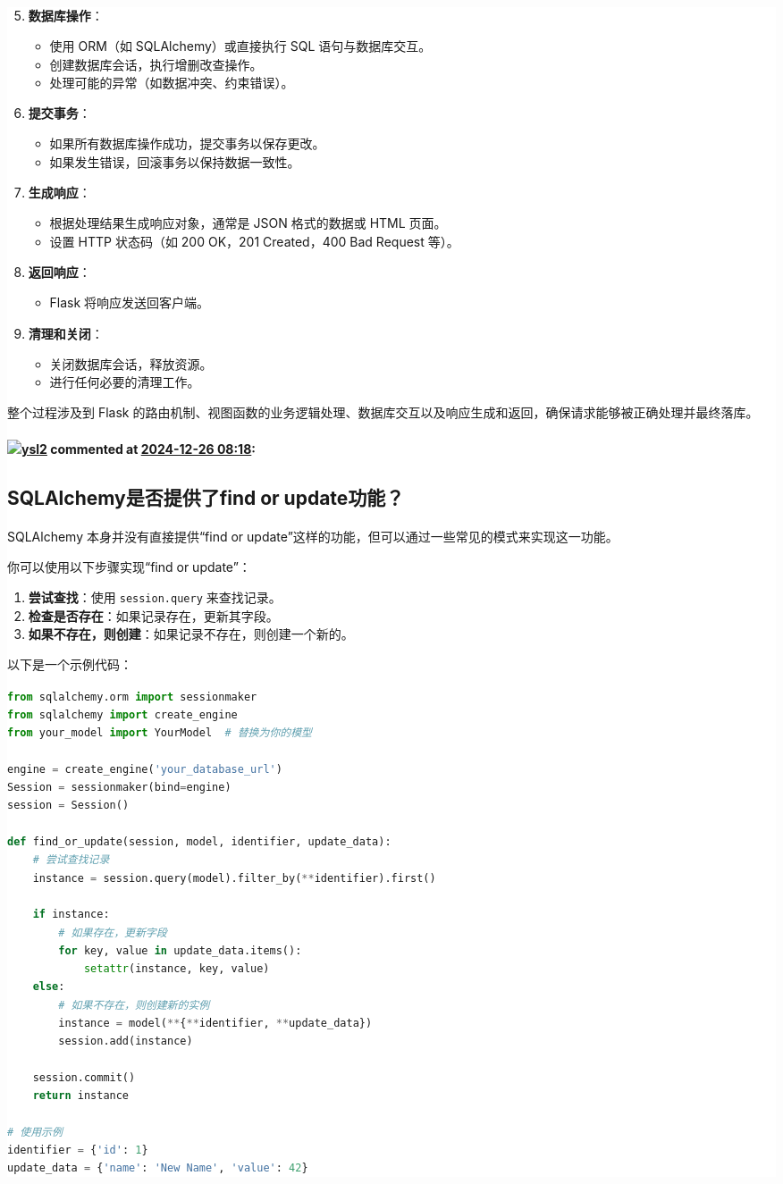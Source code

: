 5. **数据库操作**：
   - 使用 ORM（如 SQLAlchemy）或直接执行 SQL 语句与数据库交互。
   - 创建数据库会话，执行增删改查操作。
   - 处理可能的异常（如数据冲突、约束错误）。

6. **提交事务**：
   - 如果所有数据库操作成功，提交事务以保存更改。
   - 如果发生错误，回滚事务以保持数据一致性。

7. **生成响应**：
   - 根据处理结果生成响应对象，通常是 JSON 格式的数据或 HTML 页面。
   - 设置 HTTP 状态码（如 200 OK，201 Created，400 Bad Request 等）。

8. **返回响应**：
   - Flask 将响应发送回客户端。

9. **清理和关闭**：
   - 关闭数据库会话，释放资源。
   - 进行任何必要的清理工作。

整个过程涉及到 Flask 的路由机制、视图函数的业务逻辑处理、数据库交互以及响应生成和返回，确保请求能够被正确处理并最终落库。

#### <img src="https://avatars.githubusercontent.com/u/39717545?u=3a56d7b47e1688f70c83e440ba0835f8d24c43e3&v=4" width="50">[ysl2](https://github.com/ysl2) commented at [2024-12-26 08:18](https://github.com/ysl2/blog/issues/23#issuecomment-2562299590):

## SQLAlchemy是否提供了find or update功能？

SQLAlchemy 本身并没有直接提供“find or update”这样的功能，但可以通过一些常见的模式来实现这一功能。

你可以使用以下步骤实现“find or update”：

1. **尝试查找**：使用 `session.query` 来查找记录。
2. **检查是否存在**：如果记录存在，更新其字段。
3. **如果不存在，则创建**：如果记录不存在，则创建一个新的。

以下是一个示例代码：

```python
from sqlalchemy.orm import sessionmaker
from sqlalchemy import create_engine
from your_model import YourModel  # 替换为你的模型

engine = create_engine('your_database_url')
Session = sessionmaker(bind=engine)
session = Session()

def find_or_update(session, model, identifier, update_data):
    # 尝试查找记录
    instance = session.query(model).filter_by(**identifier).first()
    
    if instance:
        # 如果存在，更新字段
        for key, value in update_data.items():
            setattr(instance, key, value)
    else:
        # 如果不存在，则创建新的实例
        instance = model(**{**identifier, **update_data})
        session.add(instance)
    
    session.commit()
    return instance

# 使用示例
identifier = {'id': 1}
update_data = {'name': 'New Name', 'value': 42}
```